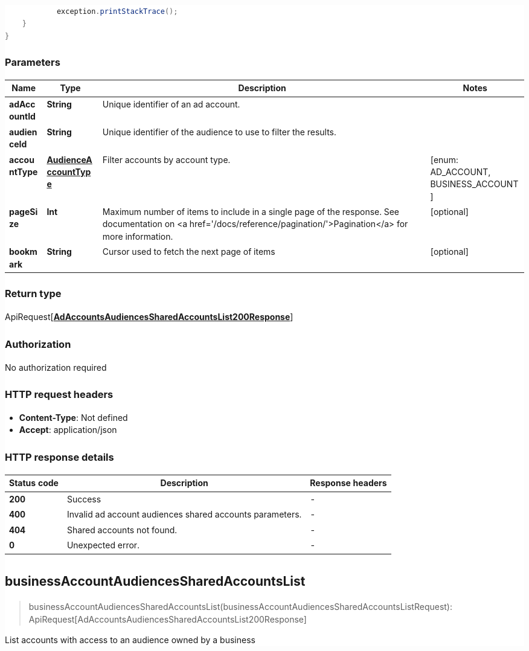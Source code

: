 ```scala
            exception.printStackTrace();
    }
}
```

### Parameters


Name | Type | Description  | Notes
------------- | ------------- | ------------- | -------------
 **adAccountId** | **String**| Unique identifier of an ad account. |
 **audienceId** | **String**| Unique identifier of the audience to use to filter the results. |
 **accountType** | [**AudienceAccountType**](.md)| Filter accounts by account type. | [enum: AD_ACCOUNT, BUSINESS_ACCOUNT]
 **pageSize** | **Int**| Maximum number of items to include in a single page of the response. See documentation on &lt;a href&#x3D;&#39;/docs/reference/pagination/&#39;&gt;Pagination&lt;/a&gt; for more information. | [optional]
 **bookmark** | **String**| Cursor used to fetch the next page of items | [optional]

### Return type

ApiRequest[[**AdAccountsAudiencesSharedAccountsList200Response**](AdAccountsAudiencesSharedAccountsList200Response.md)]


### Authorization

No authorization required

### HTTP request headers

- **Content-Type**: Not defined
- **Accept**: application/json

### HTTP response details
| Status code | Description | Response headers |
|-------------|-------------|------------------|
| **200** | Success |  -  |
| **400** | Invalid ad account audiences shared accounts parameters. |  -  |
| **404** | Shared accounts not found. |  -  |
| **0** | Unexpected error. |  -  |


## businessAccountAudiencesSharedAccountsList

> businessAccountAudiencesSharedAccountsList(businessAccountAudiencesSharedAccountsListRequest): ApiRequest[AdAccountsAudiencesSharedAccountsList200Response]

List accounts with access to an audience owned by a business
